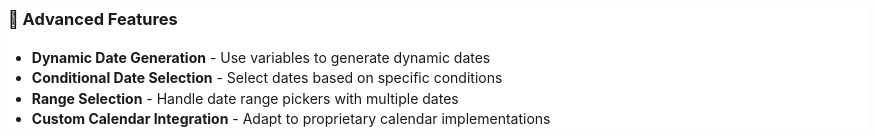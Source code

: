 ### 🚀 Advanced Features

- **Dynamic Date Generation** - Use variables to generate dynamic dates
- **Conditional Date Selection** - Select dates based on specific conditions
- **Range Selection** - Handle date range pickers with multiple dates
- **Custom Calendar Integration** - Adapt to proprietary calendar implementations
